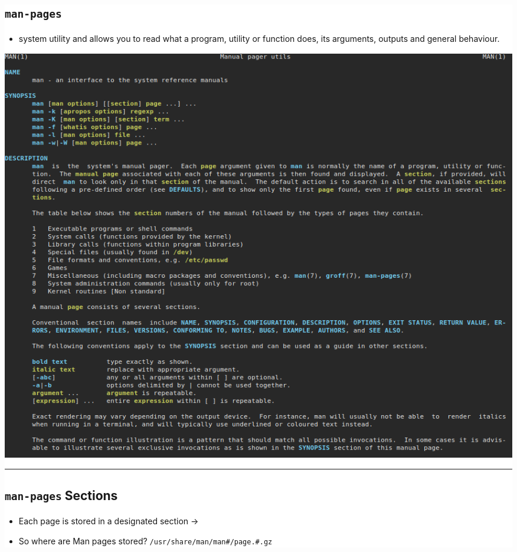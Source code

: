 
## `man-pages`

- system utility and allows you to read what a program, 
utility or function does, its arguments, outputs and general behaviour.


![bg right:60% 100%](../../figures/man.png)

---

## `man-pages` Sections

- Each page is stored in a designated section -> 
  
- So where are Man pages stored?
  `/usr/share/man/man#/page.#.gz`
